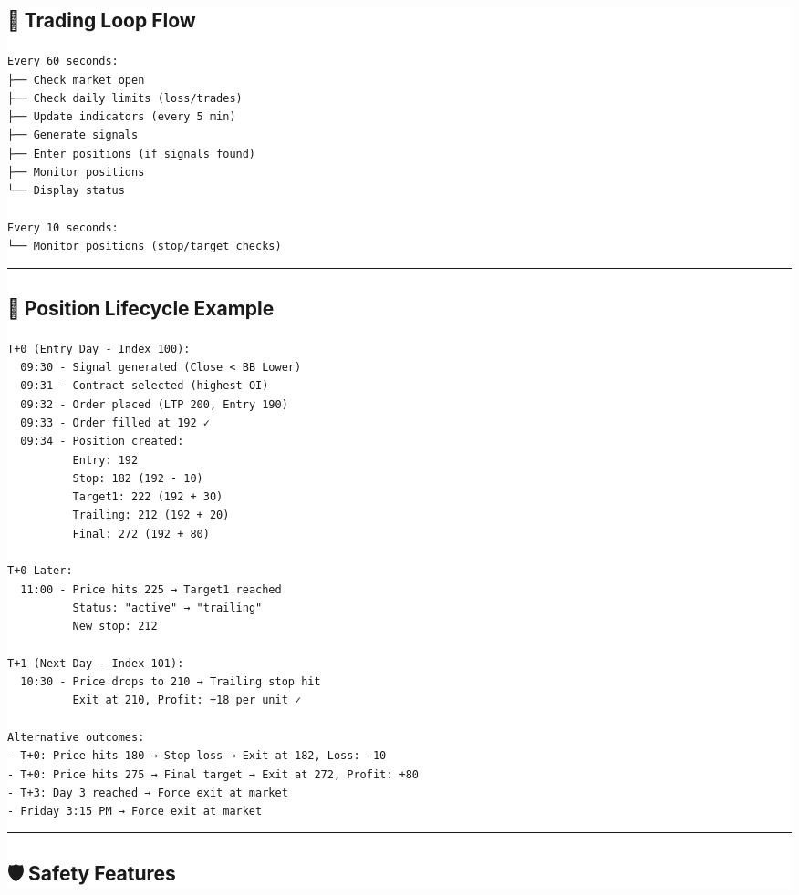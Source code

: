 ## 🔄 Trading Loop Flow

```
Every 60 seconds:
├── Check market open
├── Check daily limits (loss/trades)
├── Update indicators (every 5 min)
├── Generate signals
├── Enter positions (if signals found)
├── Monitor positions
└── Display status

Every 10 seconds:
└── Monitor positions (stop/target checks)
```

---

## 📝 Position Lifecycle Example

```
T+0 (Entry Day - Index 100):
  09:30 - Signal generated (Close < BB Lower)
  09:31 - Contract selected (highest OI)
  09:32 - Order placed (LTP 200, Entry 190)
  09:33 - Order filled at 192 ✓
  09:34 - Position created:
          Entry: 192
          Stop: 182 (192 - 10)
          Target1: 222 (192 + 30)
          Trailing: 212 (192 + 20)
          Final: 272 (192 + 80)

T+0 Later:
  11:00 - Price hits 225 → Target1 reached
          Status: "active" → "trailing"
          New stop: 212

T+1 (Next Day - Index 101):
  10:30 - Price drops to 210 → Trailing stop hit
          Exit at 210, Profit: +18 per unit ✓

Alternative outcomes:
- T+0: Price hits 180 → Stop loss → Exit at 182, Loss: -10
- T+0: Price hits 275 → Final target → Exit at 272, Profit: +80
- T+3: Day 3 reached → Force exit at market
- Friday 3:15 PM → Force exit at market
```

---

## 🛡️ Safety Features
